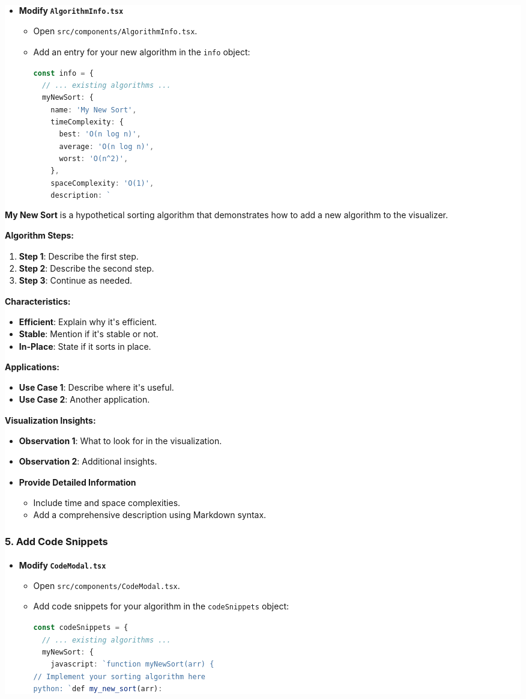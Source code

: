 - **Modify `AlgorithmInfo.tsx`**

    - Open `src/components/AlgorithmInfo.tsx`.
    - Add an entry for your new algorithm in the `info` object:

      ```typescript
      const info = {
        // ... existing algorithms ...
        myNewSort: {
          name: 'My New Sort',
          timeComplexity: {
            best: 'O(n log n)',
            average: 'O(n log n)',
            worst: 'O(n^2)',
          },
          spaceComplexity: 'O(1)',
          description: `

**My New Sort** is a hypothetical sorting algorithm that demonstrates how to add a new algorithm to the visualizer.

**Algorithm Steps:**

1. **Step 1**: Describe the first step.
2. **Step 2**: Describe the second step.
3. **Step 3**: Continue as needed.

**Characteristics:**

- **Efficient**: Explain why it's efficient.
- **Stable**: Mention if it's stable or not.
- **In-Place**: State if it sorts in place.

**Applications:**

- **Use Case 1**: Describe where it's useful.
- **Use Case 2**: Another application.

**Visualization Insights:**

- **Observation 1**: What to look for in the visualization.
- **Observation 2**: Additional insights.


- **Provide Detailed Information**

    - Include time and space complexities.
    - Add a comprehensive description using Markdown syntax.

### 5. Add Code Snippets

- **Modify `CodeModal.tsx`**

    - Open `src/components/CodeModal.tsx`.
    - Add code snippets for your algorithm in the `codeSnippets` object:

      ```typescript
      const codeSnippets = {
        // ... existing algorithms ...
        myNewSort: {
          javascript: `function myNewSort(arr) {
      // Implement your sorting algorithm here
      python: `def my_new_sort(arr):